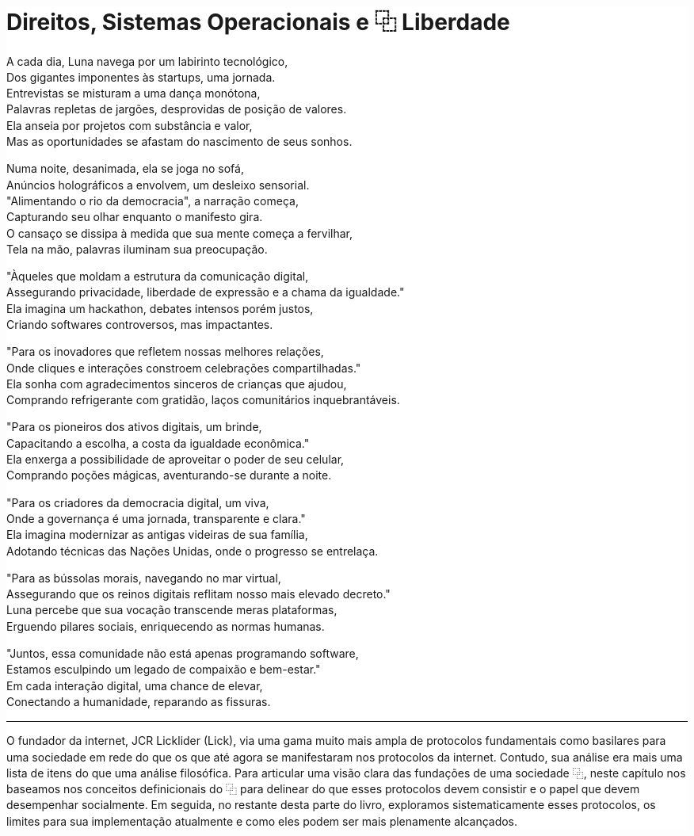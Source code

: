 # Direitos, Sistemas Operacionais e ⿻ Liberdade

A cada dia, Luna navega por um labirinto tecnológico,  
Dos gigantes imponentes às startups, uma jornada.  
Entrevistas se misturam a uma dança monótona,  
Palavras repletas de jargões, desprovidas de posição de valores.  
Ela anseia por projetos com substância e valor,  
Mas as oportunidades se afastam do nascimento de seus sonhos.

Numa noite, desanimada, ela se joga no sofá,  
Anúncios holográficos a envolvem, um desleixo sensorial.  
"Alimentando o rio da democracia", a narração começa,  
Capturando seu olhar enquanto o manifesto gira.  
O cansaço se dissipa à medida que sua mente começa a fervilhar,  
Tela na mão, palavras iluminam sua preocupação.

"Àqueles que moldam a estrutura da comunicação digital,  
Assegurando privacidade, liberdade de expressão e a chama da igualdade."  
Ela imagina um hackathon, debates intensos porém justos,  
Criando softwares controversos, mas impactantes.

"Para os inovadores que refletem nossas melhores relações,  
Onde cliques e interações constroem celebrações compartilhadas."  
Ela sonha com agradecimentos sinceros de crianças que ajudou,  
Comprando refrigerante com gratidão, laços comunitários inquebrantáveis.

"Para os pioneiros dos ativos digitais, um brinde,  
Capacitando a escolha, a costa da igualdade econômica."  
Ela enxerga a possibilidade de aproveitar o poder de seu celular,  
Comprando poções mágicas, aventurando-se durante a noite.

"Para os criadores da democracia digital, um viva,  
Onde a governança é uma jornada, transparente e clara."  
Ela imagina modernizar as antigas videiras de sua família,  
Adotando técnicas das Nações Unidas, onde o progresso se entrelaça.

"Para as bússolas morais, navegando no mar virtual,  
Assegurando que os reinos digitais reflitam nosso mais elevado decreto."  
Luna percebe que sua vocação transcende meras plataformas,  
Erguendo pilares sociais, enriquecendo as normas humanas.

"Juntos, essa comunidade não está apenas programando software,  
Estamos esculpindo um legado de compaixão e bem-estar."  
Em cada interação digital, uma chance de elevar,  
Conectando a humanidade, reparando as fissuras.
 
---

O fundador da internet, JCR Licklider (Lick), via uma gama muito mais ampla de protocolos fundamentais como basilares para uma sociedade em rede do que os que até agora se manifestaram nos protocolos da internet. Contudo, sua análise era mais uma lista de itens do que uma análise filosófica. Para articular uma visão clara das fundações de uma sociedade ⿻, neste capítulo nos baseamos nos conceitos definicionais do ⿻ para delinear do que esses protocolos devem consistir e o papel que devem desempenhar socialmente. Em seguida, no restante desta parte do livro, exploramos sistematicamente esses protocolos, os limites para sua implementação atualmente e como eles podem ser mais plenamente alcançados.
